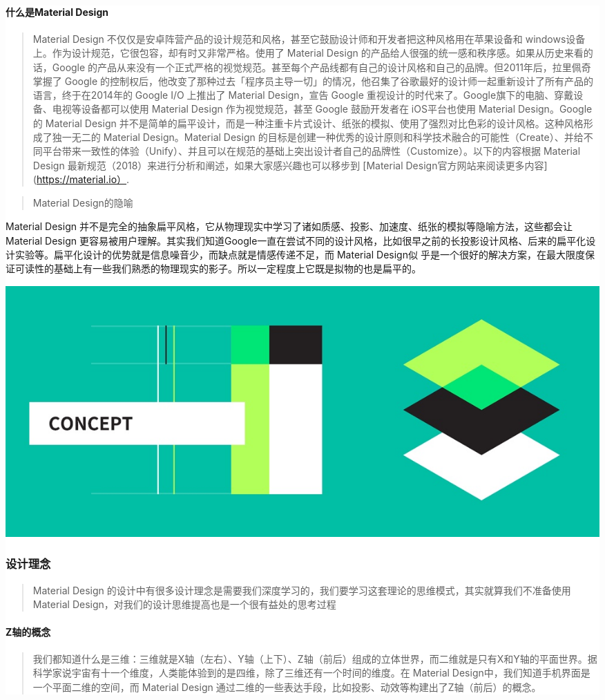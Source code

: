 
#### 什么是Material Design

> Material Design 不仅仅是安卓阵营产品的设计规范和风格，甚至它鼓励设计师和开发者把这种风格用在苹果设备和 windows设备上。作为设计规范，它很包容，却有时又非常严格。使用了 Material Design 的产品给人很强的统一感和秩序感。如果从历史来看的话，Google 的产品从来没有一个正式严格的视觉规范。甚至每个产品线都有自己的设计风格和自己的品牌。但2011年后，拉里佩奇掌握了 Google 的控制权后，他改变了那种过去「程序员主导一切」的情况，他召集了谷歌最好的设计师一起重新设计了所有产品的语言，终于在2014年的 Google I/O 上推出了 Material Design，宣告 Google 重视设计的时代来了。Google旗下的电脑、穿戴设备、电视等设备都可以使用 Material Design 作为视觉规范，甚至 Google 鼓励开发者在 iOS平台也使用 Material Design。Google 的 Material Design 并不是简单的扁平设计，而是一种注重卡片式设计、纸张的模拟、使用了强烈对比色彩的设计风格。这种风格形成了独一无二的 Material Design。Material Design 的目标是创建一种优秀的设计原则和科学技术融合的可能性（Create）、并给不同平台带来一致性的体验（Unify）、并且可以在规范的基础上突出设计者自己的品牌性（Customize）。以下的内容根据 Material Design 最新规范（2018）来进行分析和阐述，如果大家感兴趣也可以移步到 [Material Design官方网站来阅读更多内容](https://material.io）.

> Material Design的隐喻

  Material Design 并不是完全的抽象扁平风格，它从物理现实中学习了诸如质感、投影、加速度、纸张的模拟等隐喻方法，这些都会让 Material Design 更容易被用户理解。其实我们知道Google一直在尝试不同的设计风格，比如很早之前的长投影设计风格、后来的扁平化设计实验等。扁平化设计的优势就是信息噪音少，而缺点就是情感传递不足，而 Material Design似 乎是一个很好的解决方案，在最大限度保证可读性的基础上有一些我们熟悉的物理现实的影子。所以一定程度上它既是拟物的也是扁平的。

![设计方法](../../assets/img/designed/designed-210421-008.jpg)

### 设计理念

> Material Design 的设计中有很多设计理念是需要我们深度学习的，我们要学习这套理论的思维模式，其实就算我们不准备使用 Material Design，对我们的设计思维提高也是一个很有益处的思考过程

#### Z轴的概念

> 我们都知道什么是三维：三维就是X轴（左右）、Y轴（上下）、Z轴（前后）组成的立体世界，而二维就是只有X和Y轴的平面世界。据科学家说宇宙有十一个维度，人类能体验到的是四维，除了三维还有一个时间的维度。在 Material Design中，我们知道手机界面是一个平面二维的空间，而 Material Design 通过二维的一些表达手段，比如投影、动效等构建出了Z轴（前后）的概念。
